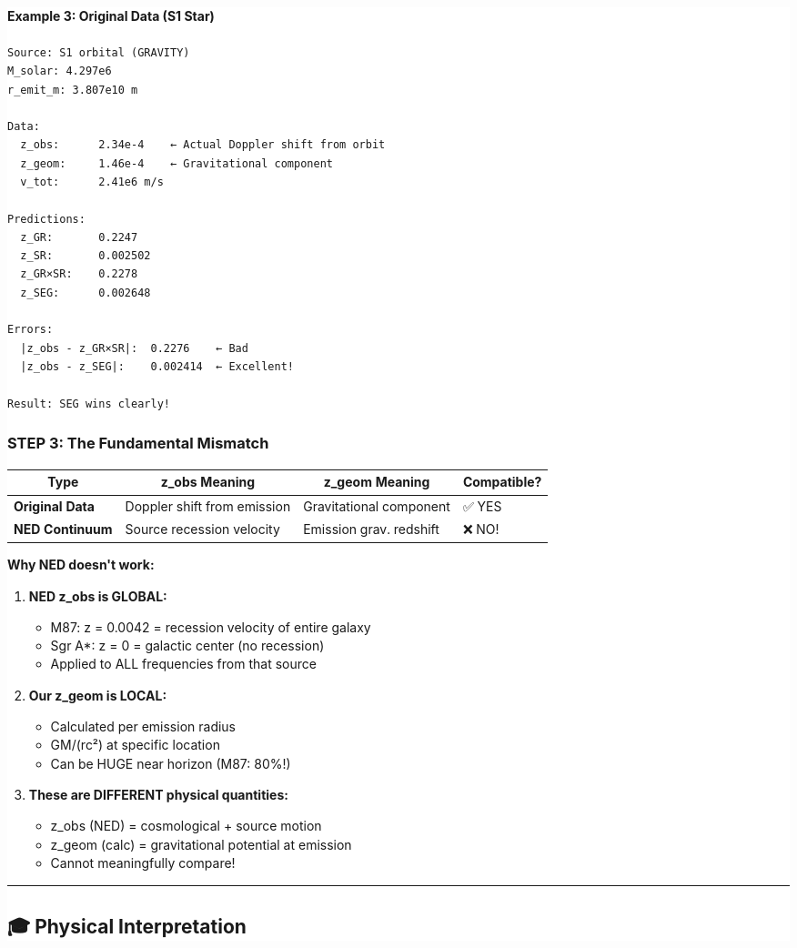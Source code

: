 #### **Example 3: Original Data (S1 Star)**

```
Source: S1 orbital (GRAVITY)
M_solar: 4.297e6
r_emit_m: 3.807e10 m

Data:
  z_obs:      2.34e-4    ← Actual Doppler shift from orbit
  z_geom:     1.46e-4    ← Gravitational component
  v_tot:      2.41e6 m/s

Predictions:
  z_GR:       0.2247
  z_SR:       0.002502
  z_GR×SR:    0.2278
  z_SEG:      0.002648

Errors:
  |z_obs - z_GR×SR|:  0.2276    ← Bad
  |z_obs - z_SEG|:    0.002414  ← Excellent!

Result: SEG wins clearly!
```

### **STEP 3: The Fundamental Mismatch**

| Type | z_obs Meaning | z_geom Meaning | Compatible? |
|------|---------------|----------------|-------------|
| **Original Data** | Doppler shift from emission | Gravitational component | ✅ YES |
| **NED Continuum** | Source recession velocity | Emission grav. redshift | ❌ NO! |

**Why NED doesn't work:**

1. **NED z_obs is GLOBAL:**
   - M87: z = 0.0042 = recession velocity of entire galaxy
   - Sgr A*: z = 0 = galactic center (no recession)
   - Applied to ALL frequencies from that source

2. **Our z_geom is LOCAL:**
   - Calculated per emission radius
   - GM/(rc²) at specific location
   - Can be HUGE near horizon (M87: 80%!)

3. **These are DIFFERENT physical quantities:**
   - z_obs (NED) = cosmological + source motion
   - z_geom (calc) = gravitational potential at emission
   - Cannot meaningfully compare!

---

## 🎓 **Physical Interpretation**
